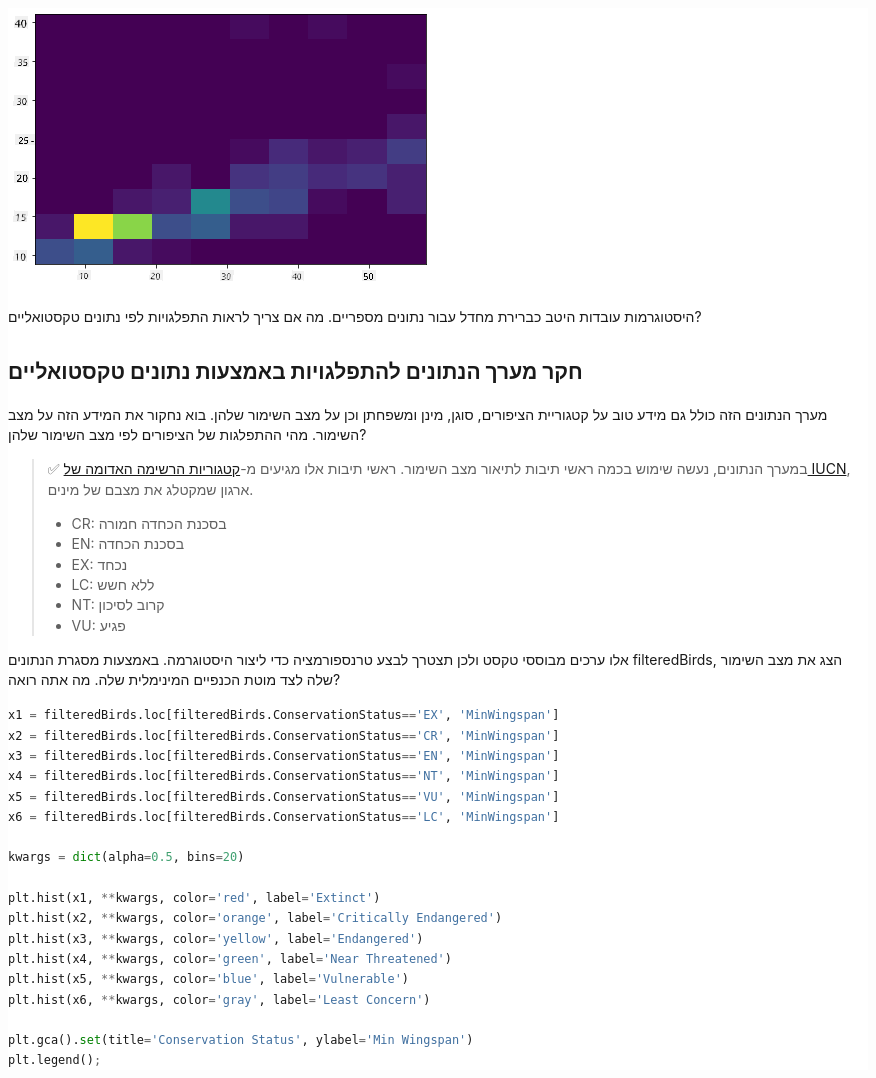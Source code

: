 ![תרשים דו-ממדי](../../../../translated_images/2D-wb.ae22fdd33936507a41e3af22e11e4903b04a9be973b23a4e05214efaccfd66c8.he.png)

היסטוגרמות עובדות היטב כברירת מחדל עבור נתונים מספריים. מה אם צריך לראות התפלגויות לפי נתונים טקסטואליים? 
## חקר מערך הנתונים להתפלגויות באמצעות נתונים טקסטואליים 

מערך הנתונים הזה כולל גם מידע טוב על קטגוריית הציפורים, סוגן, מינן ומשפחתן וכן על מצב השימור שלהן. בוא נחקור את המידע הזה על מצב השימור. מהי ההתפלגות של הציפורים לפי מצב השימור שלהן?

> ✅ במערך הנתונים, נעשה שימוש בכמה ראשי תיבות לתיאור מצב השימור. ראשי תיבות אלו מגיעים מ-[קטגוריות הרשימה האדומה של IUCN](https://www.iucnredlist.org/), ארגון שמקטלג את מצבם של מינים.
> 
> - CR: בסכנת הכחדה חמורה
> - EN: בסכנת הכחדה
> - EX: נכחד
> - LC: ללא חשש
> - NT: קרוב לסיכון
> - VU: פגיע

אלו ערכים מבוססי טקסט ולכן תצטרך לבצע טרנספורמציה כדי ליצור היסטוגרמה. באמצעות מסגרת הנתונים filteredBirds, הצג את מצב השימור שלה לצד מוטת הכנפיים המינימלית שלה. מה אתה רואה?

```python
x1 = filteredBirds.loc[filteredBirds.ConservationStatus=='EX', 'MinWingspan']
x2 = filteredBirds.loc[filteredBirds.ConservationStatus=='CR', 'MinWingspan']
x3 = filteredBirds.loc[filteredBirds.ConservationStatus=='EN', 'MinWingspan']
x4 = filteredBirds.loc[filteredBirds.ConservationStatus=='NT', 'MinWingspan']
x5 = filteredBirds.loc[filteredBirds.ConservationStatus=='VU', 'MinWingspan']
x6 = filteredBirds.loc[filteredBirds.ConservationStatus=='LC', 'MinWingspan']

kwargs = dict(alpha=0.5, bins=20)

plt.hist(x1, **kwargs, color='red', label='Extinct')
plt.hist(x2, **kwargs, color='orange', label='Critically Endangered')
plt.hist(x3, **kwargs, color='yellow', label='Endangered')
plt.hist(x4, **kwargs, color='green', label='Near Threatened')
plt.hist(x5, **kwargs, color='blue', label='Vulnerable')
plt.hist(x6, **kwargs, color='gray', label='Least Concern')

plt.gca().set(title='Conservation Status', ylabel='Min Wingspan')
plt.legend();
```
